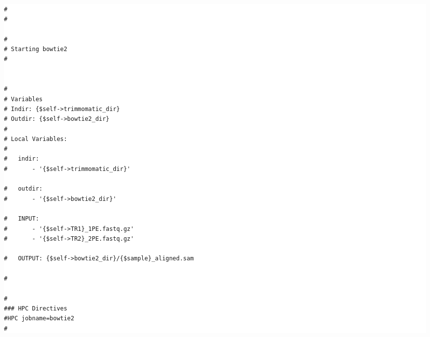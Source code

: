 


    #
    #

    #
    # Starting bowtie2
    #


    #
    # Variables
    # Indir: {$self->trimmomatic_dir}
    # Outdir: {$self->bowtie2_dir}
    #
    # Local Variables:
    #
    #	indir:
    #		- '{$self->trimmomatic_dir}'

    #	outdir:
    #		- '{$self->bowtie2_dir}'

    #	INPUT:
    #		- '{$self->TR1}_1PE.fastq.gz'
    #		- '{$self->TR2}_2PE.fastq.gz'

    #	OUTPUT: {$self->bowtie2_dir}/{$sample}_aligned.sam

    #

    #
    ### HPC Directives
    #HPC jobname=bowtie2
    #
